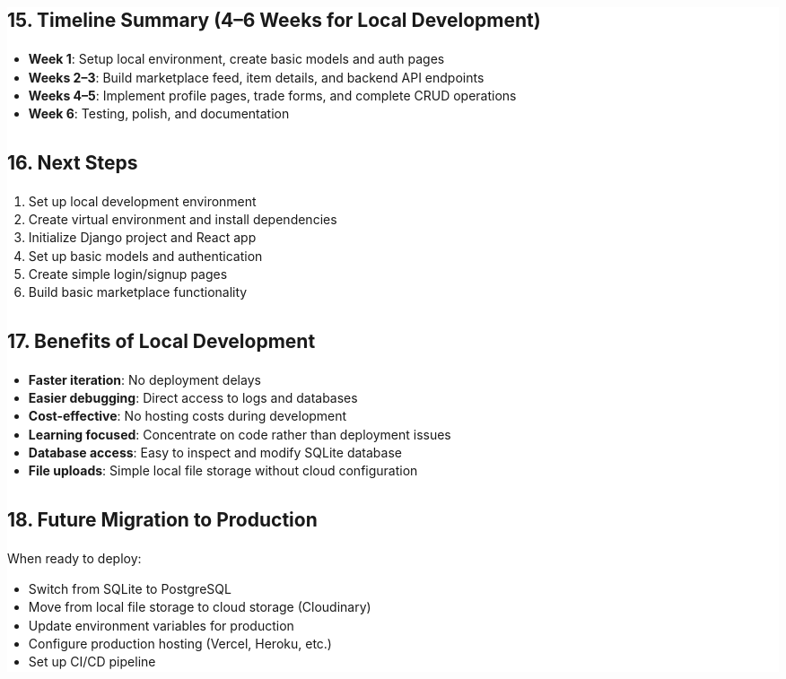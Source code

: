 ## 15. Timeline Summary (4–6 Weeks for Local Development)

- **Week 1**: Setup local environment, create basic models and auth pages
- **Weeks 2–3**: Build marketplace feed, item details, and backend API endpoints
- **Weeks 4–5**: Implement profile pages, trade forms, and complete CRUD operations
- **Week 6**: Testing, polish, and documentation

## 16. Next Steps

1. Set up local development environment
2. Create virtual environment and install dependencies
3. Initialize Django project and React app
4. Set up basic models and authentication
5. Create simple login/signup pages
6. Build basic marketplace functionality

## 17. Benefits of Local Development

- **Faster iteration**: No deployment delays
- **Easier debugging**: Direct access to logs and databases
- **Cost-effective**: No hosting costs during development
- **Learning focused**: Concentrate on code rather than deployment issues
- **Database access**: Easy to inspect and modify SQLite database
- **File uploads**: Simple local file storage without cloud configuration

## 18. Future Migration to Production

When ready to deploy:

- Switch from SQLite to PostgreSQL
- Move from local file storage to cloud storage (Cloudinary)
- Update environment variables for production
- Configure production hosting (Vercel, Heroku, etc.)
- Set up CI/CD pipeline
